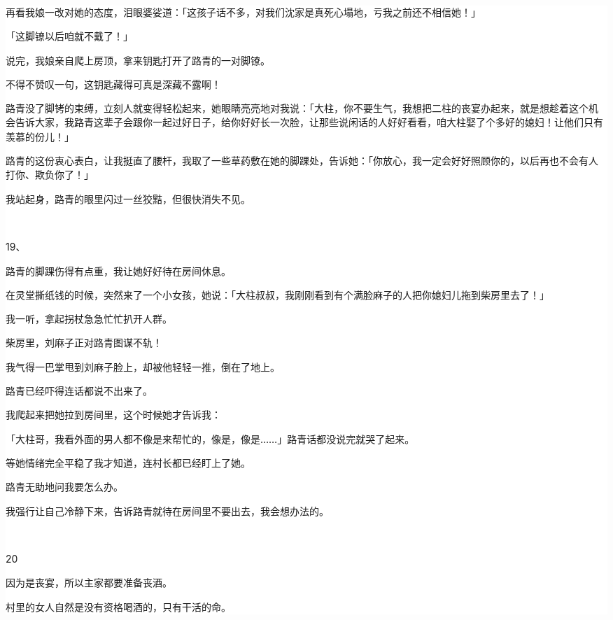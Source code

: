 
再看我娘一改对她的态度，泪眼婆娑道：「这孩子话不多，对我们沈家是真死心塌地，亏我之前还不相信她！」


「这脚镣以后咱就不戴了！」


说完，我娘亲自爬上房顶，拿来钥匙打开了路青的一对脚镣。


不得不赞叹一句，这钥匙藏得可真是深藏不露啊！


路青没了脚铐的束缚，立刻人就变得轻松起来，她眼睛亮亮地对我说：「大柱，你不要生气，我想把二柱的丧宴办起来，就是想趁着这个机会告诉大家，我路青这辈子会跟你一起过好日子，给你好好长一次脸，让那些说闲话的人好好看看，咱大柱娶了个多好的媳妇！让他们只有羡慕的份儿！」


路青的这份衷心表白，让我挺直了腰杆，我取了一些草药敷在她的脚踝处，告诉她：「你放心，我一定会好好照顾你的，以后再也不会有人打你、欺负你了！」


我站起身，路青的眼里闪过一丝狡黠，但很快消失不见。


 


19、


路青的脚踝伤得有点重，我让她好好待在房间休息。


在灵堂撕纸钱的时候，突然来了一个小女孩，她说：「大柱叔叔，我刚刚看到有个满脸麻子的人把你媳妇儿拖到柴房里去了！」


我一听，拿起拐杖急急忙忙扒开人群。


柴房里，刘麻子正对路青图谋不轨！


我气得一巴掌甩到刘麻子脸上，却被他轻轻一推，倒在了地上。


路青已经吓得连话都说不出来了。


我爬起来把她拉到房间里，这个时候她才告诉我：


「大柱哥，我看外面的男人都不像是来帮忙的，像是，像是……」路青话都没说完就哭了起来。


等她情绪完全平稳了我才知道，连村长都已经盯上了她。


路青无助地问我要怎么办。


我强行让自己冷静下来，告诉路青就待在房间里不要出去，我会想办法的。


 


20


因为是丧宴，所以主家都要准备丧酒。


村里的女人自然是没有资格喝酒的，只有干活的命。

